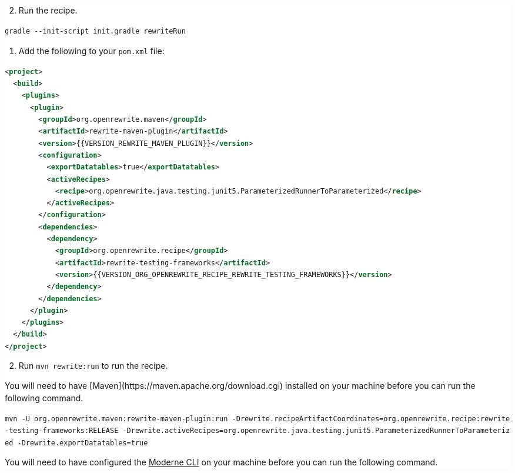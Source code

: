 2. Run the recipe.

```shell title="shell"
gradle --init-script init.gradle rewriteRun
```

</TabItem>
<TabItem value="maven" label="Maven POM">

1. Add the following to your `pom.xml` file:

```xml title="pom.xml"
<project>
  <build>
    <plugins>
      <plugin>
        <groupId>org.openrewrite.maven</groupId>
        <artifactId>rewrite-maven-plugin</artifactId>
        <version>{{VERSION_REWRITE_MAVEN_PLUGIN}}</version>
        <configuration>
          <exportDatatables>true</exportDatatables>
          <activeRecipes>
            <recipe>org.openrewrite.java.testing.junit5.ParameterizedRunnerToParameterized</recipe>
          </activeRecipes>
        </configuration>
        <dependencies>
          <dependency>
            <groupId>org.openrewrite.recipe</groupId>
            <artifactId>rewrite-testing-frameworks</artifactId>
            <version>{{VERSION_ORG_OPENREWRITE_RECIPE_REWRITE_TESTING_FRAMEWORKS}}</version>
          </dependency>
        </dependencies>
      </plugin>
    </plugins>
  </build>
</project>
```

2. Run `mvn rewrite:run` to run the recipe.
</TabItem>

<TabItem value="maven-command-line" label="Maven Command Line">
You will need to have [Maven](https://maven.apache.org/download.cgi) installed on your machine before you can run the following command.

```shell title="shell"
mvn -U org.openrewrite.maven:rewrite-maven-plugin:run -Drewrite.recipeArtifactCoordinates=org.openrewrite.recipe:rewrite-testing-frameworks:RELEASE -Drewrite.activeRecipes=org.openrewrite.java.testing.junit5.ParameterizedRunnerToParameterized -Drewrite.exportDatatables=true
```
</TabItem>
<TabItem value="moderne-cli" label="Moderne CLI">

You will need to have configured the [Moderne CLI](https://docs.moderne.io/user-documentation/moderne-cli/getting-started/cli-intro) on your machine before you can run the following command.
